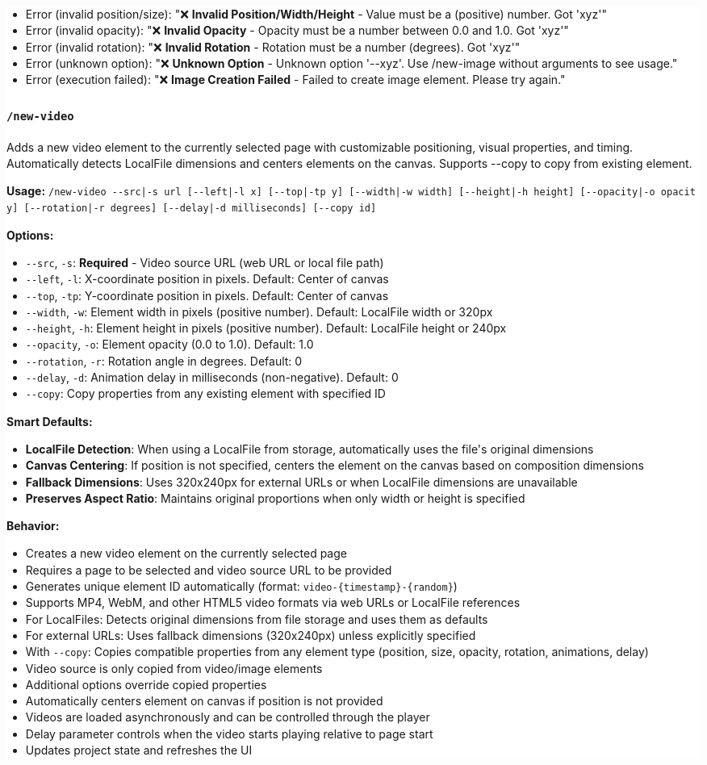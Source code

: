 - Error (invalid position/size): "❌ **Invalid Position/Width/Height** - Value must be a (positive) number. Got 'xyz'"
- Error (invalid opacity): "❌ **Invalid Opacity** - Opacity must be a number between 0.0 and 1.0. Got 'xyz'"
- Error (invalid rotation): "❌ **Invalid Rotation** - Rotation must be a number (degrees). Got 'xyz'"
- Error (unknown option): "❌ **Unknown Option** - Unknown option '--xyz'. Use /new-image without arguments to see usage."
- Error (execution failed): "❌ **Image Creation Failed** - Failed to create image element. Please try again."

### `/new-video`

Adds a new video element to the currently selected page with customizable positioning, visual properties, and timing. Automatically detects LocalFile dimensions and centers elements on the canvas. Supports --copy to copy from existing element.

**Usage:** `/new-video --src|-s url [--left|-l x] [--top|-tp y] [--width|-w width] [--height|-h height] [--opacity|-o opacity] [--rotation|-r degrees] [--delay|-d milliseconds] [--copy id]`

**Options:**
- `--src`, `-s`: **Required** - Video source URL (web URL or local file path)
- `--left`, `-l`: X-coordinate position in pixels. Default: Center of canvas
- `--top`, `-tp`: Y-coordinate position in pixels. Default: Center of canvas
- `--width`, `-w`: Element width in pixels (positive number). Default: LocalFile width or 320px
- `--height`, `-h`: Element height in pixels (positive number). Default: LocalFile height or 240px
- `--opacity`, `-o`: Element opacity (0.0 to 1.0). Default: 1.0
- `--rotation`, `-r`: Rotation angle in degrees. Default: 0
- `--delay`, `-d`: Animation delay in milliseconds (non-negative). Default: 0
- `--copy`: Copy properties from any existing element with specified ID

**Smart Defaults:**
- **LocalFile Detection**: When using a LocalFile from storage, automatically uses the file's original dimensions
- **Canvas Centering**: If position is not specified, centers the element on the canvas based on composition dimensions
- **Fallback Dimensions**: Uses 320x240px for external URLs or when LocalFile dimensions are unavailable
- **Preserves Aspect Ratio**: Maintains original proportions when only width or height is specified

**Behavior:**
- Creates a new video element on the currently selected page
- Requires a page to be selected and video source URL to be provided
- Generates unique element ID automatically (format: `video-{timestamp}-{random}`)
- Supports MP4, WebM, and other HTML5 video formats via web URLs or LocalFile references
- For LocalFiles: Detects original dimensions from file storage and uses them as defaults
- For external URLs: Uses fallback dimensions (320x240px) unless explicitly specified
- With `--copy`: Copies compatible properties from any element type (position, size, opacity, rotation, animations, delay)
- Video source is only copied from video/image elements
- Additional options override copied properties
- Automatically centers element on canvas if position is not provided
- Videos are loaded asynchronously and can be controlled through the player
- Delay parameter controls when the video starts playing relative to page start
- Updates project state and refreshes the UI
